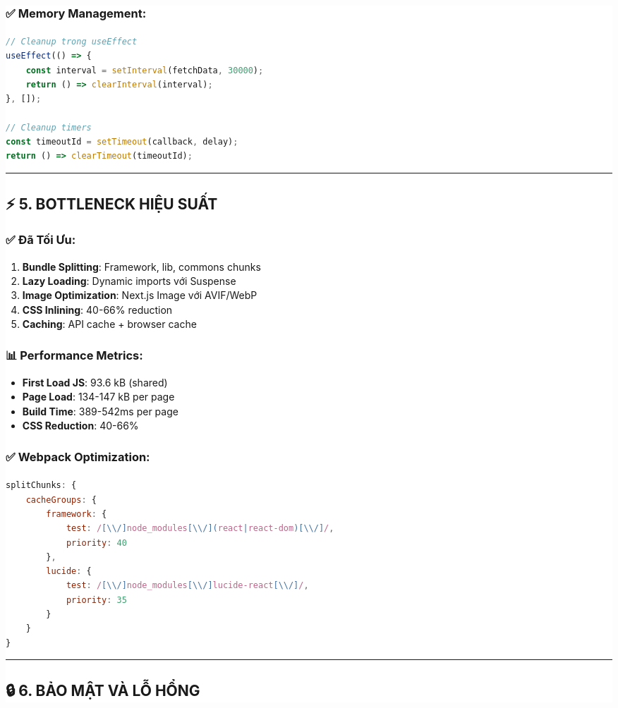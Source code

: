 ### **✅ Memory Management:**
```javascript
// Cleanup trong useEffect
useEffect(() => {
    const interval = setInterval(fetchData, 30000);
    return () => clearInterval(interval);
}, []);

// Cleanup timers
const timeoutId = setTimeout(callback, delay);
return () => clearTimeout(timeoutId);
```

---

## ⚡ **5. BOTTLENECK HIỆU SUẤT**

### **✅ Đã Tối Ưu:**
1. **Bundle Splitting**: Framework, lib, commons chunks
2. **Lazy Loading**: Dynamic imports với Suspense
3. **Image Optimization**: Next.js Image với AVIF/WebP
4. **CSS Inlining**: 40-66% reduction
5. **Caching**: API cache + browser cache

### **📊 Performance Metrics:**
- **First Load JS**: 93.6 kB (shared)
- **Page Load**: 134-147 kB per page
- **Build Time**: 389-542ms per page
- **CSS Reduction**: 40-66%

### **✅ Webpack Optimization:**
```javascript
splitChunks: {
    cacheGroups: {
        framework: {
            test: /[\\/]node_modules[\\/](react|react-dom)[\\/]/,
            priority: 40
        },
        lucide: {
            test: /[\\/]node_modules[\\/]lucide-react[\\/]/,
            priority: 35
        }
    }
}
```

---

## 🔒 **6. BẢO MẬT VÀ LỖ HỔNG**
